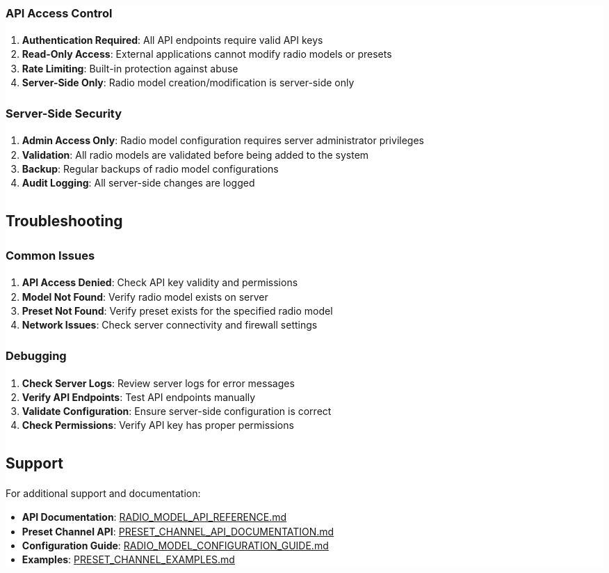 ### API Access Control

1. **Authentication Required**: All API endpoints require valid API keys
2. **Read-Only Access**: External applications cannot modify radio models or presets
3. **Rate Limiting**: Built-in protection against abuse
4. **Server-Side Only**: Radio model creation/modification is server-side only

### Server-Side Security

1. **Admin Access Only**: Radio model configuration requires server administrator privileges
2. **Validation**: All radio models are validated before being added to the system
3. **Backup**: Regular backups of radio model configurations
4. **Audit Logging**: All server-side changes are logged

## Troubleshooting

### Common Issues

1. **API Access Denied**: Check API key validity and permissions
2. **Model Not Found**: Verify radio model exists on server
3. **Preset Not Found**: Verify preset exists for the specified radio model
4. **Network Issues**: Check server connectivity and firewall settings

### Debugging

1. **Check Server Logs**: Review server logs for error messages
2. **Verify API Endpoints**: Test API endpoints manually
3. **Validate Configuration**: Ensure server-side configuration is correct
4. **Check Permissions**: Verify API key has proper permissions

## Support

For additional support and documentation:

- **API Documentation**: [RADIO_MODEL_API_REFERENCE.md](RADIO_MODEL_API_REFERENCE.md)
- **Preset Channel API**: [PRESET_CHANNEL_API_DOCUMENTATION.md](PRESET_CHANNEL_API_DOCUMENTATION.md)
- **Configuration Guide**: [RADIO_MODEL_CONFIGURATION_GUIDE.md](RADIO_MODEL_CONFIGURATION_GUIDE.md)
- **Examples**: [PRESET_CHANNEL_EXAMPLES.md](PRESET_CHANNEL_EXAMPLES.md)
